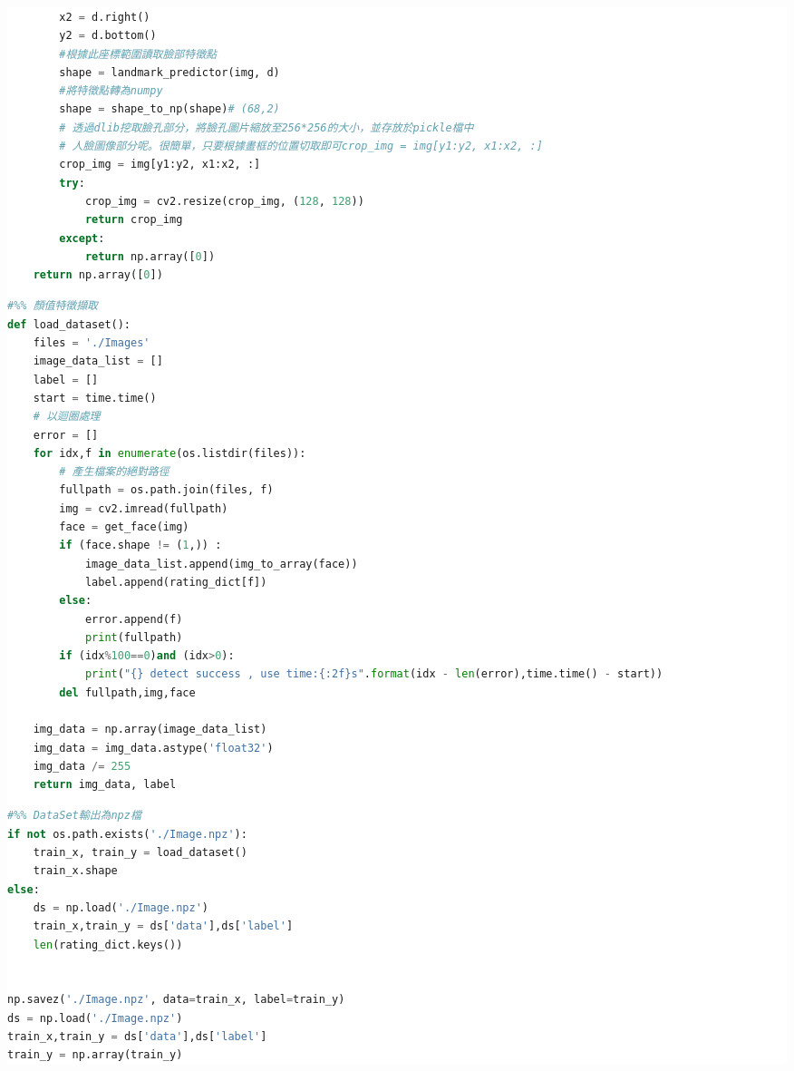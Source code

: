 ```python
        x2 = d.right()
        y2 = d.bottom()
        #根據此座標範圍讀取臉部特徵點
        shape = landmark_predictor(img, d)
        #將特徵點轉為numpy
        shape = shape_to_np(shape)# (68,2)    
        # 透過dlib挖取臉孔部分，將臉孔圖片縮放至256*256的大小，並存放於pickle檔中
        # 人臉圖像部分呢。很簡單，只要根據畫框的位置切取即可crop_img = img[y1:y2, x1:x2, :]
        crop_img = img[y1:y2, x1:x2, :]   
        try:
            crop_img = cv2.resize(crop_img, (128, 128))         
            return crop_img   
        except:
            return np.array([0])  
    return np.array([0])         
```


```python
#%% 顏值特徵擷取
def load_dataset():  
    files = './Images'
    image_data_list = []
    label = []
    start = time.time()
    # 以迴圈處理
    error = []
    for idx,f in enumerate(os.listdir(files)):
        # 產生檔案的絕對路徑
        fullpath = os.path.join(files, f)
        img = cv2.imread(fullpath)
        face = get_face(img)
        if (face.shape != (1,)) :
            image_data_list.append(img_to_array(face))
            label.append(rating_dict[f]) 
        else:
            error.append(f)
            print(fullpath)
        if (idx%100==0)and (idx>0):        
            print("{} detect success , use time:{:2f}s".format(idx - len(error),time.time() - start))
        del fullpath,img,face
        
    img_data = np.array(image_data_list)
    img_data = img_data.astype('float32')
    img_data /= 255        
    return img_data, label 
```


```python
#%% DataSet輸出為npz檔
if not os.path.exists('./Image.npz'):
    train_x, train_y = load_dataset()
    train_x.shape
else:
    ds = np.load('./Image.npz')
    train_x,train_y = ds['data'],ds['label']
    len(rating_dict.keys())


np.savez('./Image.npz', data=train_x, label=train_y)
ds = np.load('./Image.npz')
train_x,train_y = ds['data'],ds['label']
train_y = np.array(train_y)
```